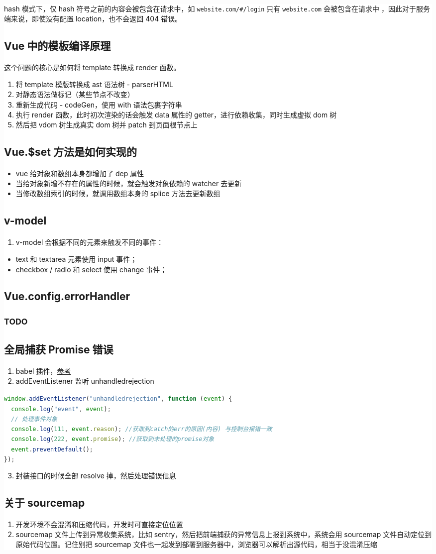 hash 模式下，仅 hash 符号之前的内容会被包含在请求中，如 `website.com/#/login` 只有 `website.com` 会被包含在请求中 ，因此对于服务端来说，即使没有配置 location，也不会返回 404 错误。

## Vue 中的模板编译原理

这个问题的核心是如何将 template 转换成 render 函数。

1. 将 template 模版转换成 ast 语法树 - parserHTML
2. 对静态语法做标记（某些节点不改变）
3. 重新生成代码 - codeGen，使用 with 语法包裹字符串
4. 执行 render 函数，此时初次渲染的话会触发 data 属性的 getter，进行依赖收集，同时生成虚拟 dom 树
5. 然后把 vdom 树生成真实 dom 树并 patch 到页面根节点上

## Vue.$set 方法是如何实现的

- vue 给对象和数组本身都增加了 dep 属性
- 当给对象新增不存在的属性的时候，就会触发对象依赖的 watcher 去更新
- 当修改数组索引的时候，就调用数组本身的 splice 方法去更新数组

## v-model

1. v-model 会根据不同的元素来触发不同的事件：

- text 和 textarea 元素使用 input 事件；
- checkbox / radio 和 select 使用 change 事件；

## Vue.config.errorHandler

### TODO

## 全局捕获 Promise 错误

1. babel 插件，[参考](https://juejin.cn/post/7155434131831128094)
2. addEventListener 监听 unhandledrejection

```js
window.addEventListener("unhandledrejection", function (event) {
  console.log("event", event);
  // 处理事件对象
  console.log(111, event.reason); //获取到catch的err的原因(内容) 与控制台报错一致
  console.log(222, event.promise); //获取到未处理的promise对象
  event.preventDefault();
});
```

3. 封装接口的时候全部 resolve 掉，然后处理错误信息

## 关于 sourcemap

1. 开发环境不会混淆和压缩代码，开发时可直接定位位置
2. sourcemap 文件上传到异常收集系统，比如 sentry，然后把前端捕获的异常信息上报到系统中，系统会用 sourcemap 文件自动定位到原始代码位置。记住别把 sourcemap 文件也一起发到部署到服务器中，浏览器可以解析出源代码，相当于没混淆压缩
